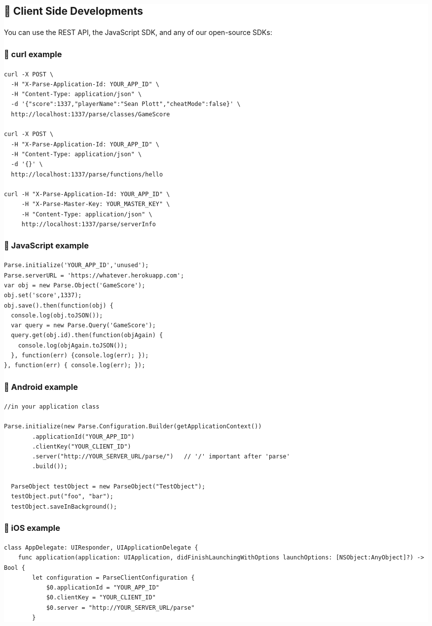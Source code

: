 ## :iphone: Client Side Developments
You can use the REST API, the JavaScript SDK, and any of our open-source SDKs:

### :paperclip: curl example
```
curl -X POST \
  -H "X-Parse-Application-Id: YOUR_APP_ID" \
  -H "Content-Type: application/json" \
  -d '{"score":1337,"playerName":"Sean Plott","cheatMode":false}' \
  http://localhost:1337/parse/classes/GameScore

curl -X POST \
  -H "X-Parse-Application-Id: YOUR_APP_ID" \
  -H "Content-Type: application/json" \
  -d '{}' \
  http://localhost:1337/parse/functions/hello

curl -H "X-Parse-Application-Id: YOUR_APP_ID" \
     -H "X-Parse-Master-Key: YOUR_MASTER_KEY" \
     -H "Content-Type: application/json" \
     http://localhost:1337/parse/serverInfo
```
### :paperclip: JavaScript example
```
Parse.initialize('YOUR_APP_ID','unused');
Parse.serverURL = 'https://whatever.herokuapp.com';
var obj = new Parse.Object('GameScore');
obj.set('score',1337);
obj.save().then(function(obj) {
  console.log(obj.toJSON());
  var query = new Parse.Query('GameScore');
  query.get(obj.id).then(function(objAgain) {
    console.log(objAgain.toJSON());
  }, function(err) {console.log(err); });
}, function(err) { console.log(err); });
```
### :paperclip: Android example
```
//in your application class

Parse.initialize(new Parse.Configuration.Builder(getApplicationContext())
        .applicationId("YOUR_APP_ID")
        .clientKey("YOUR_CLIENT_ID")
        .server("http://YOUR_SERVER_URL/parse/")   // '/' important after 'parse'
        .build());

  ParseObject testObject = new ParseObject("TestObject");
  testObject.put("foo", "bar");
  testObject.saveInBackground();

```
### :paperclip: iOS example
```
class AppDelegate: UIResponder, UIApplicationDelegate {
    func application(application: UIApplication, didFinishLaunchingWithOptions launchOptions: [NSObject:AnyObject]?) -> Bool {
        let configuration = ParseClientConfiguration {
            $0.applicationId = "YOUR_APP_ID"
            $0.clientKey = "YOUR_CLIENT_ID"
            $0.server = "http://YOUR_SERVER_URL/parse"
        }
```